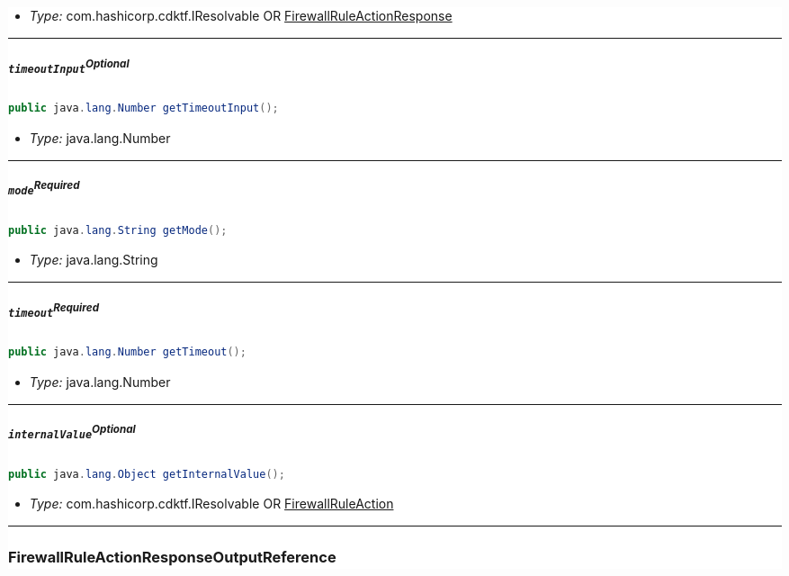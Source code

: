 - *Type:* com.hashicorp.cdktf.IResolvable OR <a href="#@cdktf/provider-cloudflare.firewallRule.FirewallRuleActionResponse">FirewallRuleActionResponse</a>

---

##### `timeoutInput`<sup>Optional</sup> <a name="timeoutInput" id="@cdktf/provider-cloudflare.firewallRule.FirewallRuleActionOutputReference.property.timeoutInput"></a>

```java
public java.lang.Number getTimeoutInput();
```

- *Type:* java.lang.Number

---

##### `mode`<sup>Required</sup> <a name="mode" id="@cdktf/provider-cloudflare.firewallRule.FirewallRuleActionOutputReference.property.mode"></a>

```java
public java.lang.String getMode();
```

- *Type:* java.lang.String

---

##### `timeout`<sup>Required</sup> <a name="timeout" id="@cdktf/provider-cloudflare.firewallRule.FirewallRuleActionOutputReference.property.timeout"></a>

```java
public java.lang.Number getTimeout();
```

- *Type:* java.lang.Number

---

##### `internalValue`<sup>Optional</sup> <a name="internalValue" id="@cdktf/provider-cloudflare.firewallRule.FirewallRuleActionOutputReference.property.internalValue"></a>

```java
public java.lang.Object getInternalValue();
```

- *Type:* com.hashicorp.cdktf.IResolvable OR <a href="#@cdktf/provider-cloudflare.firewallRule.FirewallRuleAction">FirewallRuleAction</a>

---


### FirewallRuleActionResponseOutputReference <a name="FirewallRuleActionResponseOutputReference" id="@cdktf/provider-cloudflare.firewallRule.FirewallRuleActionResponseOutputReference"></a>
